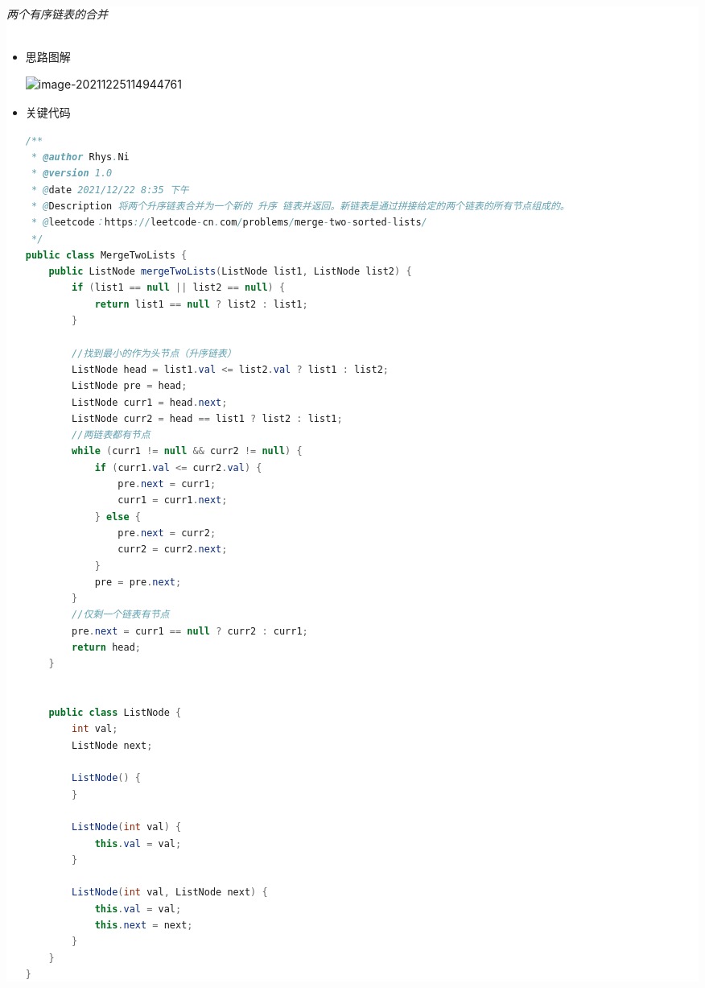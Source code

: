   

###### 两个有序链表的合并

- 思路图解

  ![image-20211225114944761](https://article.biliimg.com/bfs/article/0e3a7282524d7bfa792a1fddd0188cbc1e6af2db.png)

- 关键代码

  ```java
  /**
   * @author Rhys.Ni
   * @version 1.0
   * @date 2021/12/22 8:35 下午
   * @Description 将两个升序链表合并为一个新的 升序 链表并返回。新链表是通过拼接给定的两个链表的所有节点组成的。
   * @leetcode：https://leetcode-cn.com/problems/merge-two-sorted-lists/
   */
  public class MergeTwoLists {
      public ListNode mergeTwoLists(ListNode list1, ListNode list2) {
          if (list1 == null || list2 == null) {
              return list1 == null ? list2 : list1;
          }
  
          //找到最小的作为头节点（升序链表）
          ListNode head = list1.val <= list2.val ? list1 : list2;
          ListNode pre = head;
          ListNode curr1 = head.next;
          ListNode curr2 = head == list1 ? list2 : list1;
          //两链表都有节点
          while (curr1 != null && curr2 != null) {
              if (curr1.val <= curr2.val) {
                  pre.next = curr1;
                  curr1 = curr1.next;
              } else {
                  pre.next = curr2;
                  curr2 = curr2.next;
              }
              pre = pre.next;
          }
          //仅剩一个链表有节点
          pre.next = curr1 == null ? curr2 : curr1;
          return head;
      }
  
  
      public class ListNode {
          int val;
          ListNode next;
  
          ListNode() {
          }
  
          ListNode(int val) {
              this.val = val;
          }
  
          ListNode(int val, ListNode next) {
              this.val = val;
              this.next = next;
          }
      }
  }
  ```
  